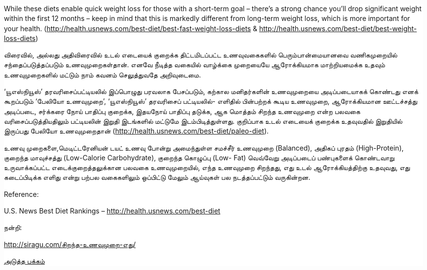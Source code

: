 While these diets enable quick weight loss for those with a short-term goal – there’s a strong chance you’ll drop significant weight within the first 12 months – keep in mind that this is markedly different from long-term weight loss, which is more important for your health. (http://health.usnews.com/best-diet/best-fast-weight-loss-diets & http://health.usnews.com/best-diet/best-weight-loss-diets)

விரைவில், அல்லது அதிவிரைவில் உடல் எடையைக் குறைக்க திட்டமிடப்பட்ட உணவுவகைகளில் பெரும்பான்மையானவை வணிகமுறையில் சந்தைப்படுத்தப்படும் உணவுமுறைகள்தான். எனவே நீடித்த வகையில் வாழ்க்கை முறையையே ஆரோக்கியமாக மாற்றியமைக்க உதவும் உணவுமுறைகளில் மட்டும் நாம் கவனம் செலுத்துவதே அறிவுடைமை.

‘யூஎஸ்நியூஸ்’ தரவரிசைப்பட்டியலில் இப்பொழுது பரவலாக பேசப்படும், கற்கால மனிதர்களின் உணவுமுறையை அடிப்படையாகக் கொண்டது எனக் கூறப்படும் ‘பேலியோ உணவுமுறை’, ‘யூஎஸ்நியூஸ்’ தரவரிசைப் பட்டியலில்- எளிதில் பின்பற்றக் கூடிய உணவுமுறை, ஆரோக்கியமான ஊட்டச்சத்து அடிப்படை, சர்க்கரை நோய் பாதிப்பு குறைக்க, இதயநோய் பாதிப்பு தடுக்க, ஆக மொத்தம் சிறந்த உணவுமுறை என்ற பலவகை வரிசைப்படுத்தியதிலும் பட்டியலின் இறுதி இடங்களில் மட்டுமே இடம்பிடித்துள்ளது. குறிப்பாக உடல் எடையைக் குறைக்க உதவுவதில் இறுதியில் இருப்பது பேலியோ உணவுமுறைதான் (http://health.usnews.com/best-diet/paleo-diet).

உணவு முறைகளை,மெடிட்டரேனியன் டயட் உணவு போன்று அமைந்துள்ள சமச்சீர் உணவுமுறை (Balanced), அதிகப் புரதம் (High-Protein), குறைந்த மாவுச்சத்து (Low-Calorie Carbohydrate), குறைந்த கொழுப்பு (Low- Fat) வெவ்வேறு அடிப்படைப் பண்புகளைக் கொண்டவாறு உருவாக்கப்பட்ட எடைக்குறைத்தலுக்கான பலவகை உணவுமுறையில், எந்த உணவுமுறை சிறந்தது, எது உடல் ஆரோக்கியத்திற்கு உதவுவது, எது கடைப்பிடிக்க எளிது என்று பற்பல வகைகளிலும் ஒப்பிட்டு மேலும் ஆய்வுகள் பல நடத்தப்பட்டும் வருகின்றன.

Reference:

U.S. News Best Diet Rankings – http://health.usnews.com/best-diet

நன்றி:

http://siragu.com/சிறந்த-உணவுமுறை-எது/

[அடுத்த பக்கம்](nunporul_kanpatharivu_27)